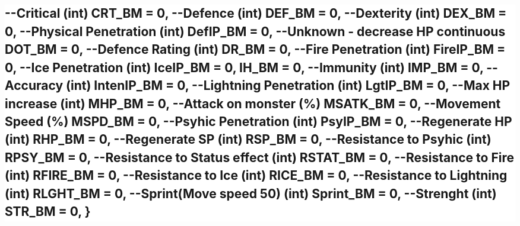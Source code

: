   --Critical (int)
    CRT_BM = 0,
  --Defence (int)
    DEF_BM = 0,
  --Dexterity (int)
    DEX_BM = 0,
  --Physical Penetration (int)
    DefIP_BM = 0,
  --Unknown - decrease HP continuous
    DOT_BM = 0,
  --Defence Rating (int)
    DR_BM = 0,
  --Fire Penetration (int)
    FireIP_BM = 0,
  --Ice Penetration (int)
    IceIP_BM = 0,
    IH_BM = 0,
  --Immunity (int)
    IMP_BM = 0,
  --Accuracy (int)
    IntenIP_BM = 0,
  --Lightning Penetration (int)
    LgtIP_BM = 0,
  --Max HP increase (int)
    MHP_BM = 0,
  --Attack on monster (%)
    MSATK_BM = 0,
  --Movement Speed (%)
    MSPD_BM = 0,
  --Psyhic Penetration (int)
    PsyIP_BM = 0,
  --Regenerate HP (int)
    RHP_BM = 0,
  --Regenerate SP (int)
    RSP_BM = 0,
  --Resistance to Psyhic (int)
    RPSY_BM = 0,
  --Resistance to Status effect (int)
    RSTAT_BM = 0,
  --Resistance to Fire (int)
    RFIRE_BM = 0,
  --Resistance to Ice (int)
    RICE_BM = 0,
  --Resistance to Lightning (int)
    RLGHT_BM = 0,
  --Sprint(Move speed 50) (int)
    Sprint_BM = 0,
  --Strenght (int)
    STR_BM = 0,
}
--------------------------------------
